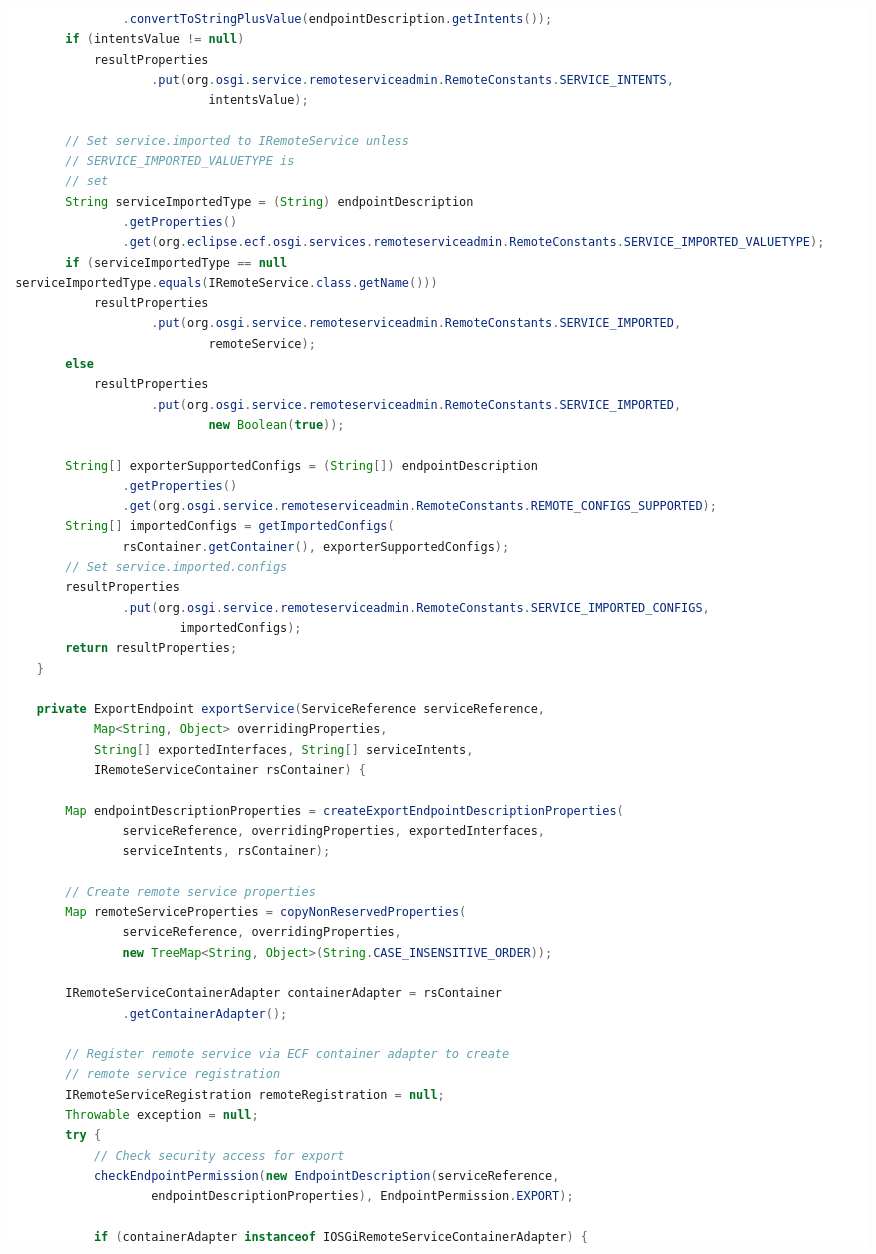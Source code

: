 ```java
				.convertToStringPlusValue(endpointDescription.getIntents());
		if (intentsValue != null)
			resultProperties
					.put(org.osgi.service.remoteserviceadmin.RemoteConstants.SERVICE_INTENTS,
							intentsValue);

		// Set service.imported to IRemoteService unless
		// SERVICE_IMPORTED_VALUETYPE is
		// set
		String serviceImportedType = (String) endpointDescription
				.getProperties()
				.get(org.eclipse.ecf.osgi.services.remoteserviceadmin.RemoteConstants.SERVICE_IMPORTED_VALUETYPE);
		if (serviceImportedType == null
 serviceImportedType.equals(IRemoteService.class.getName()))
			resultProperties
					.put(org.osgi.service.remoteserviceadmin.RemoteConstants.SERVICE_IMPORTED,
							remoteService);
		else
			resultProperties
					.put(org.osgi.service.remoteserviceadmin.RemoteConstants.SERVICE_IMPORTED,
							new Boolean(true));

		String[] exporterSupportedConfigs = (String[]) endpointDescription
				.getProperties()
				.get(org.osgi.service.remoteserviceadmin.RemoteConstants.REMOTE_CONFIGS_SUPPORTED);
		String[] importedConfigs = getImportedConfigs(
				rsContainer.getContainer(), exporterSupportedConfigs);
		// Set service.imported.configs
		resultProperties
				.put(org.osgi.service.remoteserviceadmin.RemoteConstants.SERVICE_IMPORTED_CONFIGS,
						importedConfigs);
		return resultProperties;
	}

	private ExportEndpoint exportService(ServiceReference serviceReference,
			Map<String, Object> overridingProperties,
			String[] exportedInterfaces, String[] serviceIntents,
			IRemoteServiceContainer rsContainer) {

		Map endpointDescriptionProperties = createExportEndpointDescriptionProperties(
				serviceReference, overridingProperties, exportedInterfaces,
				serviceIntents, rsContainer);

		// Create remote service properties
		Map remoteServiceProperties = copyNonReservedProperties(
				serviceReference, overridingProperties,
				new TreeMap<String, Object>(String.CASE_INSENSITIVE_ORDER));

		IRemoteServiceContainerAdapter containerAdapter = rsContainer
				.getContainerAdapter();

		// Register remote service via ECF container adapter to create
		// remote service registration
		IRemoteServiceRegistration remoteRegistration = null;
		Throwable exception = null;
		try {
			// Check security access for export
			checkEndpointPermission(new EndpointDescription(serviceReference,
					endpointDescriptionProperties), EndpointPermission.EXPORT);

			if (containerAdapter instanceof IOSGiRemoteServiceContainerAdapter) {
```
